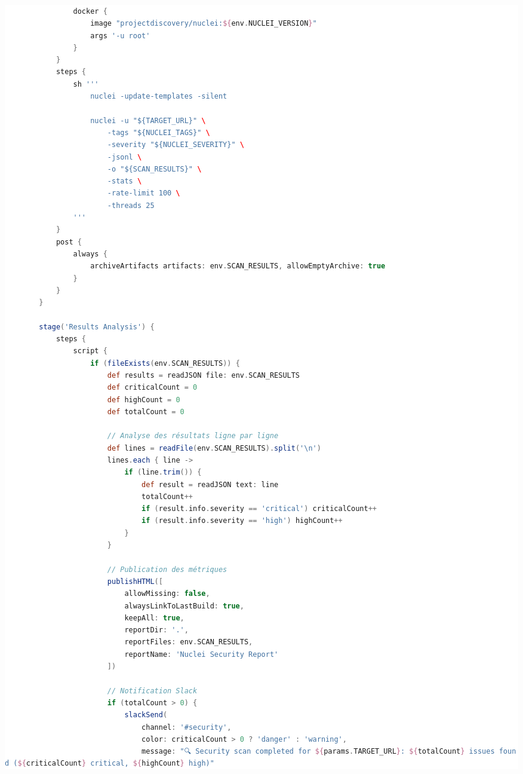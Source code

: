 ```groovy
                docker {
                    image "projectdiscovery/nuclei:${env.NUCLEI_VERSION}"
                    args '-u root'
                }
            }
            steps {
                sh '''
                    nuclei -update-templates -silent
                    
                    nuclei -u "${TARGET_URL}" \
                        -tags "${NUCLEI_TAGS}" \
                        -severity "${NUCLEI_SEVERITY}" \
                        -jsonl \
                        -o "${SCAN_RESULTS}" \
                        -stats \
                        -rate-limit 100 \
                        -threads 25
                '''
            }
            post {
                always {
                    archiveArtifacts artifacts: env.SCAN_RESULTS, allowEmptyArchive: true
                }
            }
        }
        
        stage('Results Analysis') {
            steps {
                script {
                    if (fileExists(env.SCAN_RESULTS)) {
                        def results = readJSON file: env.SCAN_RESULTS
                        def criticalCount = 0
                        def highCount = 0
                        def totalCount = 0
                        
                        // Analyse des résultats ligne par ligne
                        def lines = readFile(env.SCAN_RESULTS).split('\n')
                        lines.each { line ->
                            if (line.trim()) {
                                def result = readJSON text: line
                                totalCount++
                                if (result.info.severity == 'critical') criticalCount++
                                if (result.info.severity == 'high') highCount++
                            }
                        }
                        
                        // Publication des métriques
                        publishHTML([
                            allowMissing: false,
                            alwaysLinkToLastBuild: true,
                            keepAll: true,
                            reportDir: '.',
                            reportFiles: env.SCAN_RESULTS,
                            reportName: 'Nuclei Security Report'
                        ])
                        
                        // Notification Slack
                        if (totalCount > 0) {
                            slackSend(
                                channel: '#security',
                                color: criticalCount > 0 ? 'danger' : 'warning',
                                message: "🔍 Security scan completed for ${params.TARGET_URL}: ${totalCount} issues found (${criticalCount} critical, ${highCount} high)"
```